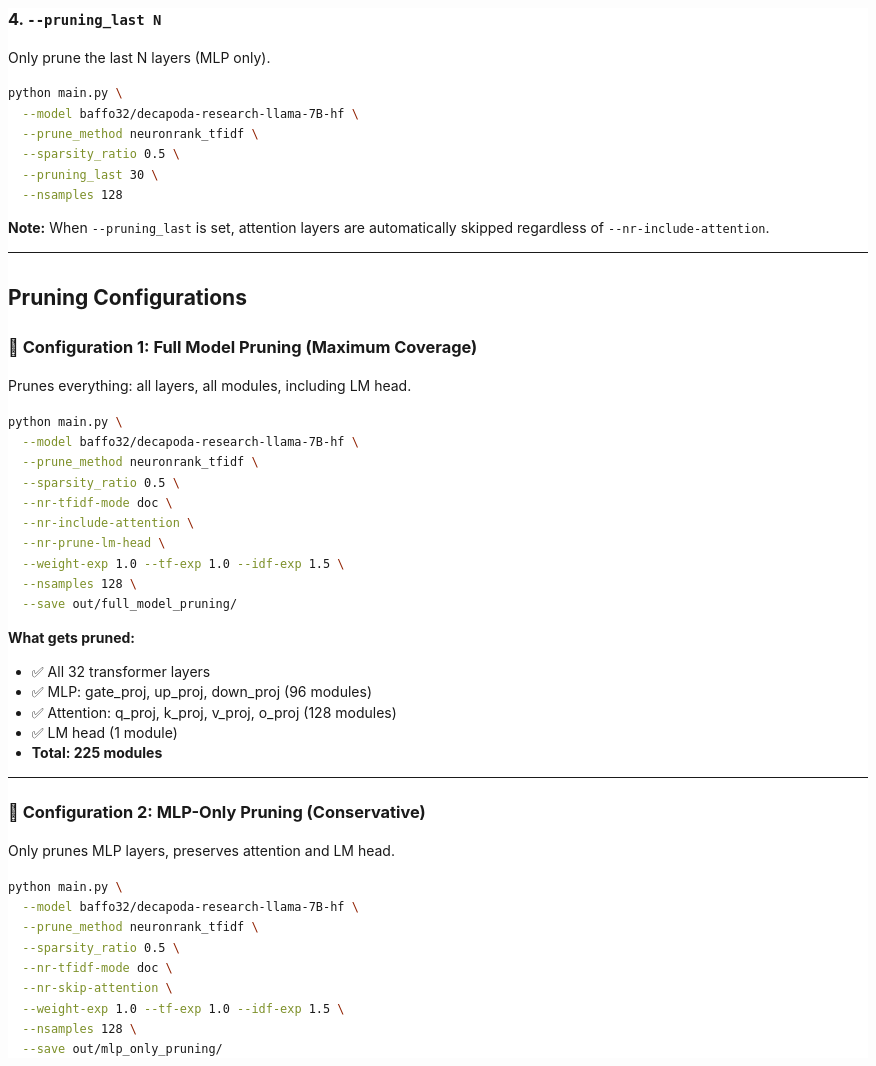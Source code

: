 ### 4. **`--pruning_last N`**
Only prune the last N layers (MLP only).

```bash
python main.py \
  --model baffo32/decapoda-research-llama-7B-hf \
  --prune_method neuronrank_tfidf \
  --sparsity_ratio 0.5 \
  --pruning_last 30 \
  --nsamples 128
```

**Note:** When `--pruning_last` is set, attention layers are automatically skipped regardless of `--nr-include-attention`.

---

## Pruning Configurations

### 🌟 **Configuration 1: Full Model Pruning (Maximum Coverage)**

Prunes everything: all layers, all modules, including LM head.

```bash
python main.py \
  --model baffo32/decapoda-research-llama-7B-hf \
  --prune_method neuronrank_tfidf \
  --sparsity_ratio 0.5 \
  --nr-tfidf-mode doc \
  --nr-include-attention \
  --nr-prune-lm-head \
  --weight-exp 1.0 --tf-exp 1.0 --idf-exp 1.5 \
  --nsamples 128 \
  --save out/full_model_pruning/
```

**What gets pruned:**
- ✅ All 32 transformer layers
- ✅ MLP: gate_proj, up_proj, down_proj (96 modules)
- ✅ Attention: q_proj, k_proj, v_proj, o_proj (128 modules)
- ✅ LM head (1 module)
- **Total: 225 modules**

---

### 🎯 **Configuration 2: MLP-Only Pruning (Conservative)**

Only prunes MLP layers, preserves attention and LM head.

```bash
python main.py \
  --model baffo32/decapoda-research-llama-7B-hf \
  --prune_method neuronrank_tfidf \
  --sparsity_ratio 0.5 \
  --nr-tfidf-mode doc \
  --nr-skip-attention \
  --weight-exp 1.0 --tf-exp 1.0 --idf-exp 1.5 \
  --nsamples 128 \
  --save out/mlp_only_pruning/
```
